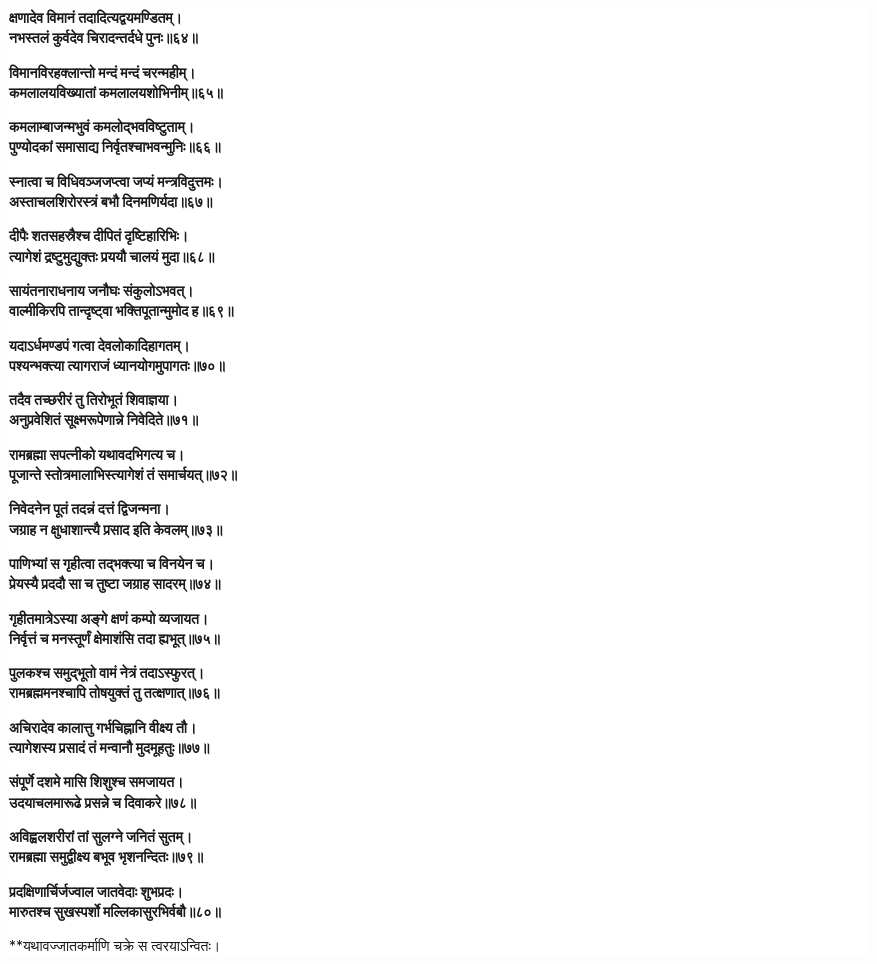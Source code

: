 **क्षणादेव विमानं तदादित्यद्वयमण्डितम्।  
नभस्तलं कुर्वदेव चिरादन्तर्दधे पुनः॥६४॥**

**विमानविरहक्लान्तो मन्दं मन्दं चरन्महीम्।  
कमलालयविख्यातां कमलालयशोभिनीम्॥६५॥**

**कमलाम्बाजन्मभुवं कमलोद्भवविष्टुताम्।  
पुण्योदकां समासाद्य निर्वृतश्चाभवन्मुनिः॥६६॥**

**स्नात्वा च विधिवञ्जजप्त्वा जप्यं मन्त्रविदुत्तमः।  
अस्ताचलशिरोरस्त्रं बभौ दिनमणिर्यदा॥६७॥**

**दीपैः शतसहस्रैश्च दीपितं दृष्टिहारिभिः।  
त्यागेशं द्रष्टुमुद्युक्तः प्रययौ चालयं मुदा॥६८॥**

**सायंतनाराधनाय जनौघः संकुलोऽभवत्।  
वाल्मीकिरपि तान्दृष्ट्वा भक्तिपूतान्मुमोद ह॥६९॥**

**यदाऽर्धमण्डपं गत्वा देवलोकादिहागतम्।  
पश्यन्भक्त्या त्यागराजं ध्यानयोगमुपागतः॥७०॥**

**तदैव तच्छरीरं तु तिरोभूतं शिवाज्ञया।  
अनुप्रवेशितं सूक्ष्मरूपेणान्ने निवेदिते॥७१॥**

**रामब्रह्मा सपत्नीको यथावदभिगत्य च।  
पूजान्ते स्तोत्रमालाभिस्त्यागेशं तं समार्चयत्॥७२॥**

**निवेदनेन पूतं तदन्नं दत्तं द्विजन्मना।  
जग्राह न क्षुधाशान्त्यै प्रसाद इति केवलम्॥७३॥**

**पाणिभ्यां स गृहीत्वा तद्भक्त्या च विनयेन च।  
प्रेयस्यै प्रददौ सा च तुष्टा जग्राह सादरम्॥७४॥**

**गृहीतमात्रेऽस्या अङ्गे क्षणं कम्पो व्यजायत।  
निर्वृत्तं च मनस्तूर्णं क्षेमाशंसि तदा ह्यभूत्॥७५॥**

**पुलकश्च समुद्भूतो वामं नेत्रं तदाऽस्फुरत्।  
रामब्रह्ममनश्चापि तोषयुक्तं तु तत्क्षणात्॥७६॥**

**अचिरादेव कालात्तु गर्भचिह्नानि वीक्ष्य तौ।  
त्यागेशस्य प्रसादं तं मन्वानौ मुदमूहतुः॥७७॥**

**संपूर्णे दशमे मासि शिशुश्च समजायत।  
उदयाचलमारूढे प्रसन्ने च दिवाकरे॥७८॥**

**अविह्वलशरीरां तां सुलग्ने जनितं सुतम्।  
रामब्रह्मा समुद्वीक्ष्य बभूव भृशनन्दितः॥७९॥**

**प्रदक्षिणार्चिर्जज्वाल जातवेदाः शुभप्रदः।  
मारुतश्च सुखस्पर्शो मल्लिकासुरभिर्वबौ॥८०॥**

**यथावज्जातकर्माणि चक्रे स त्वरयाऽन्वितः।  
